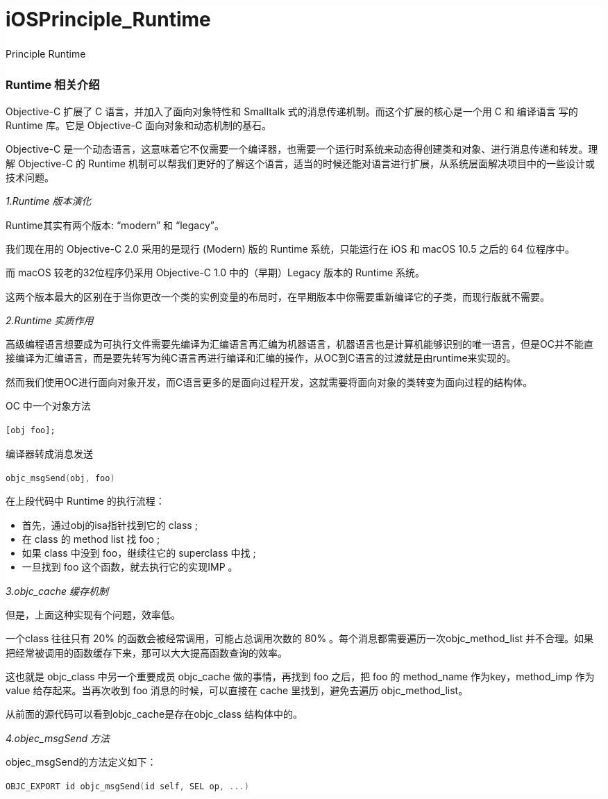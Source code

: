 # iOSPrinciple_Runtime
Principle Runtime

### Runtime 相关介绍
Objective-C 扩展了 C 语言，并加入了面向对象特性和 Smalltalk 式的消息传递机制。而这个扩展的核心是一个用 C 和 编译语言 写的 Runtime 库。它是 Objective-C 面向对象和动态机制的基石。

Objective-C 是一个动态语言，这意味着它不仅需要一个编译器，也需要一个运行时系统来动态得创建类和对象、进行消息传递和转发。理解 Objective-C 的 Runtime 机制可以帮我们更好的了解这个语言，适当的时候还能对语言进行扩展，从系统层面解决项目中的一些设计或技术问题。

*1.Runtime 版本演化*

Runtime其实有两个版本: “modern” 和 “legacy”。

我们现在用的 Objective-C 2.0 采用的是现行 (Modern) 版的 Runtime 系统，只能运行在 iOS 和 macOS 10.5 之后的 64 位程序中。

而 macOS 较老的32位程序仍采用 Objective-C 1.0 中的（早期）Legacy 版本的 Runtime 系统。

这两个版本最大的区别在于当你更改一个类的实例变量的布局时，在早期版本中你需要重新编译它的子类，而现行版就不需要。

*2.Runtime 实质作用*

高级编程语言想要成为可执行文件需要先编译为汇编语言再汇编为机器语言，机器语言也是计算机能够识别的唯一语言，但是OC并不能直接编译为汇编语言，而是要先转写为纯C语言再进行编译和汇编的操作，从OC到C语言的过渡就是由runtime来实现的。

然而我们使用OC进行面向对象开发，而C语言更多的是面向过程开发，这就需要将面向对象的类转变为面向过程的结构体。

OC 中一个对象方法
```objc
[obj foo];
```
编译器转成消息发送
```c
objc_msgSend(obj, foo)
```

在上段代码中 Runtime 的执行流程：
* 首先，通过obj的isa指针找到它的 class ;
* 在 class 的 method list 找 foo ;
* 如果 class 中没到 foo，继续往它的 superclass 中找 ;
* 一旦找到 foo 这个函数，就去执行它的实现IMP 。

*3.objc_cache 缓存机制*

但是，上面这种实现有个问题，效率低。

一个class 往往只有 20% 的函数会被经常调用，可能占总调用次数的 80% 。每个消息都需要遍历一次objc_method_list 并不合理。如果把经常被调用的函数缓存下来，那可以大大提高函数查询的效率。

这也就是 objc_class 中另一个重要成员 objc_cache 做的事情，再找到 foo 之后，把 foo 的 method_name 作为key，method_imp 作为 value 给存起来。当再次收到 foo 消息的时候，可以直接在 cache 里找到，避免去遍历 objc_method_list。

从前面的源代码可以看到objc_cache是存在objc_class 结构体中的。

*4.objec_msgSend 方法*

objec_msgSend的方法定义如下：
```c
OBJC_EXPORT id objc_msgSend(id self, SEL op, ...)
```
